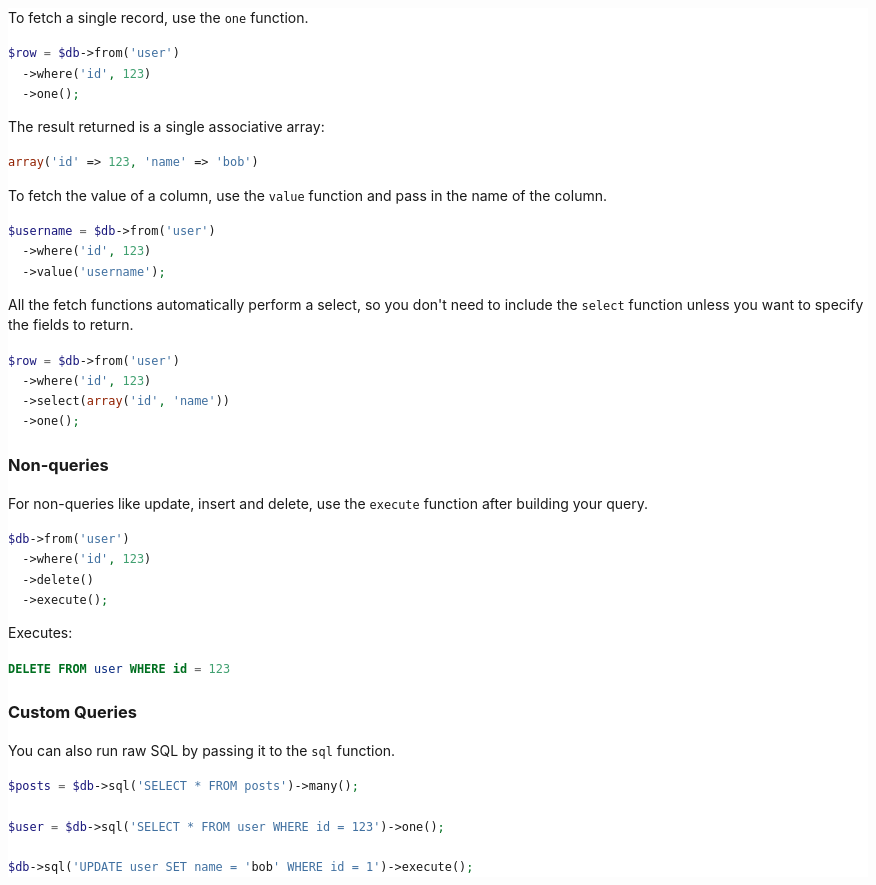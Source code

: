 To fetch a single record, use the `one` function.

```php
$row = $db->from('user')
  ->where('id', 123)
  ->one();
```

The result returned is a single associative array:

```php
array('id' => 123, 'name' => 'bob')
```

To fetch the value of a column, use the `value` function and pass in the name of the column.

```php
$username = $db->from('user')
  ->where('id', 123)
  ->value('username');
```

All the fetch functions automatically perform a select, so you don't need to include the `select` function
unless you want to specify the fields to return.

```php
$row = $db->from('user')
  ->where('id', 123)
  ->select(array('id', 'name'))
  ->one();
```

### Non-queries

For non-queries like update, insert and delete, use the `execute` function after building your query.

```php
$db->from('user')
  ->where('id', 123)
  ->delete()
  ->execute();
```

Executes:

```sql
DELETE FROM user WHERE id = 123
```

### Custom Queries

You can also run raw SQL by passing it to the `sql` function.

```php
$posts = $db->sql('SELECT * FROM posts')->many();

$user = $db->sql('SELECT * FROM user WHERE id = 123')->one();

$db->sql('UPDATE user SET name = 'bob' WHERE id = 1')->execute();
```
